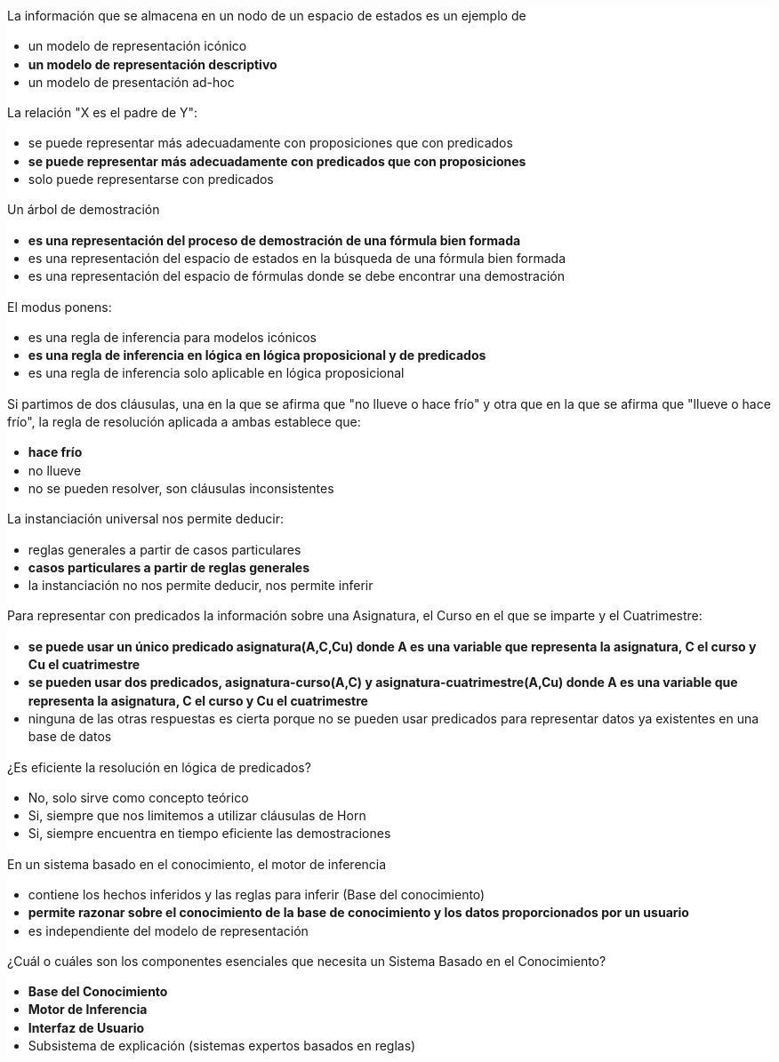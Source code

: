 La información que se almacena en un nodo de un espacio de estados es un ejemplo de
* un modelo de representación icónico
* **un modelo de representación descriptivo**
* un modelo de presentación ad-hoc

La relación "X es el padre de Y":
* se puede representar más adecuadamente con proposiciones que con predicados
* **se puede representar más adecuadamente con predicados que con proposiciones**
* solo puede representarse con predicados

Un árbol de demostración
* **es una representación del proceso de demostración de una fórmula bien formada**
* es una representación del espacio de estados en la búsqueda de una fórmula bien formada
* es una representación del espacio de fórmulas donde se debe encontrar una demostración

El modus ponens:
* es una regla de inferencia para modelos icónicos
* **es una regla de inferencia en lógica en lógica proposicional y de predicados**
* es una regla de inferencia solo aplicable en lógica proposicional

Si partimos de dos cláusulas, una en la que se afirma que "no llueve o hace frío" y otra que en la que se afirma que "llueve o hace frío", la regla de resolución aplicada a ambas establece que:
* **hace frío**
* no llueve
* no se pueden resolver, son cláusulas inconsistentes

La instanciación universal nos permite deducir:
* reglas generales a partir de casos particulares
* **casos particulares a partir de reglas generales**
* la instanciación no nos permite deducir, nos permite inferir

Para representar con predicados la información sobre una Asignatura, el Curso en el que se imparte y el Cuatrimestre:
* **se puede usar un único predicado asignatura(A,C,Cu) donde A es una variable que representa la asignatura, C el curso y Cu el cuatrimestre**
* **se pueden usar dos predicados, asignatura-curso(A,C) y asignatura-cuatrimestre(A,Cu) donde A es una variable que representa la asignatura, C el curso y Cu el cuatrimestre**
* ninguna de las otras respuestas es cierta porque no se pueden usar predicados para representar datos ya existentes en una base de datos

¿Es eficiente la resolución en lógica de predicados?
* No, solo sirve como concepto teórico
* Si, siempre que nos limitemos a utilizar cláusulas de Horn
* Si, siempre encuentra en tiempo eficiente las demostraciones

En un sistema basado en el conocimiento, el motor de inferencia
* contiene los hechos inferidos y las reglas para inferir (Base del conocimiento)
* **permite razonar sobre el conocimiento de la base de conocimiento y los datos proporcionados por un usuario**
* es independiente del modelo de representación

¿Cuál o cuáles son los componentes esenciales que necesita un Sistema Basado en el Conocimiento?
* **Base del Conocimiento**
* **Motor de Inferencia**
* **Interfaz de Usuario**
* Subsistema de explicación (sistemas expertos basados en reglas)
